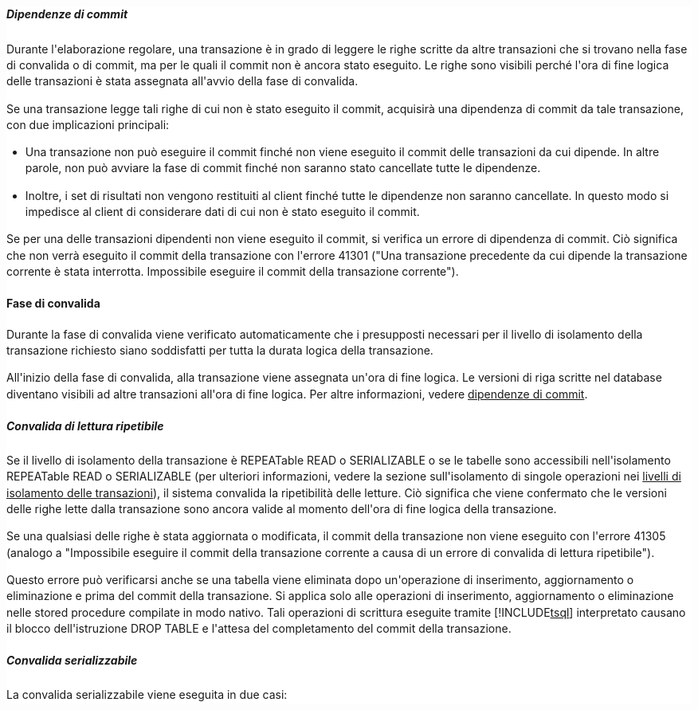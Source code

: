 #####  <a name="commit-dependencies"></a><a name="cd"></a>Dipendenze di commit
 Durante l'elaborazione regolare, una transazione è in grado di leggere le righe scritte da altre transazioni che si trovano nella fase di convalida o di commit, ma per le quali il commit non è ancora stato eseguito. Le righe sono visibili perché l'ora di fine logica delle transazioni è stata assegnata all'avvio della fase di convalida.

 Se una transazione legge tali righe di cui non è stato eseguito il commit, acquisirà una dipendenza di commit da tale transazione, con due implicazioni principali:

-   Una transazione non può eseguire il commit finché non viene eseguito il commit delle transazioni da cui dipende. In altre parole, non può avviare la fase di commit finché non saranno stato cancellate tutte le dipendenze.

-   Inoltre, i set di risultati non vengono restituiti al client finché tutte le dipendenze non saranno cancellate. In questo modo si impedisce al client di considerare dati di cui non è stato eseguito il commit.

 Se per una delle transazioni dipendenti non viene eseguito il commit, si verifica un errore di dipendenza di commit. Ciò significa che non verrà eseguito il commit della transazione con l'errore 41301 ("Una transazione precedente da cui dipende la transazione corrente è stata interrotta. Impossibile eseguire il commit della transazione corrente").

#### <a name="validation-phase"></a>Fase di convalida
 Durante la fase di convalida viene verificato automaticamente che i presupposti necessari per il livello di isolamento della transazione richiesto siano soddisfatti per tutta la durata logica della transazione.

 All'inizio della fase di convalida, alla transazione viene assegnata un'ora di fine logica. Le versioni di riga scritte nel database diventano visibili ad altre transazioni all'ora di fine logica. Per altre informazioni, vedere [dipendenze di commit](#cd).

##### <a name="repeatable-read-validation"></a>Convalida di lettura ripetibile
 Se il livello di isolamento della transazione è REPEATable READ o SERIALIZABLE o se le tabelle sono accessibili nell'isolamento REPEATable READ o SERIALIZABLE (per ulteriori informazioni, vedere la sezione sull'isolamento di singole operazioni nei [livelli di isolamento delle transazioni](../../2014/database-engine/transaction-isolation-levels.md)), il sistema convalida la ripetibilità delle letture. Ciò significa che viene confermato che le versioni delle righe lette dalla transazione sono ancora valide al momento dell'ora di fine logica della transazione.

 Se una qualsiasi delle righe è stata aggiornata o modificata, il commit della transazione non viene eseguito con l'errore 41305 (analogo a "Impossibile eseguire il commit della transazione corrente a causa di un errore di convalida di lettura ripetibile").

 Questo errore può verificarsi anche se una tabella viene eliminata dopo un'operazione di inserimento, aggiornamento o eliminazione e prima del commit della transazione. Si applica solo alle operazioni di inserimento, aggiornamento o eliminazione nelle stored procedure compilate in modo nativo. Tali operazioni di scrittura eseguite tramite [!INCLUDE[tsql](../includes/tsql-md.md)] interpretato causano il blocco dell'istruzione DROP TABLE e l'attesa del completamento del commit della transazione.

##### <a name="serializable-validation"></a>Convalida serializzabile
 La convalida serializzabile viene eseguita in due casi:
